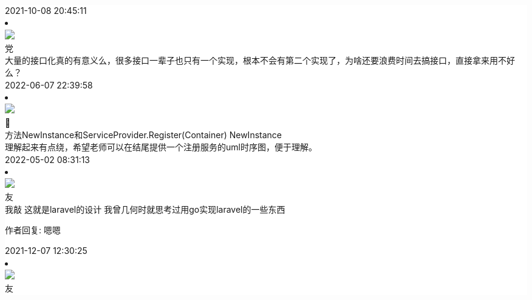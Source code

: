   </div>
  <div class="_3klNVc4Z_0">
    <div class="_3Hkula0k_0">2021-10-08 20:45:11</div>
  </div>
</div>
</div>
</li>
<li>
<div class="_2sjJGcOH_0"><img src="https://static001.geekbang.org/account/avatar/00/10/5b/66/ad35bc68.jpg"
  class="_3FLYR4bF_0">
<div class="_36ChpWj4_0">
  <div class="_2zFoi7sd_0"><span>党</span>
  </div>
  <div class="_2_QraFYR_0">大量的接口化真的有意义么，很多接口一辈子也只有一个实现，根本不会有第二个实现了，为啥还要浪费时间去搞接口，直接拿来用不好么？</div>
  <div class="_10o3OAxT_0">
    
  </div>
  <div class="_3klNVc4Z_0">
    <div class="_3Hkula0k_0">2022-06-07 22:39:58</div>
  </div>
</div>
</div>
</li>
<li>
<div class="_2sjJGcOH_0"><img src="https://static001.geekbang.org/account/avatar/00/1f/87/92/9ac4c335.jpg"
  class="_3FLYR4bF_0">
<div class="_36ChpWj4_0">
  <div class="_2zFoi7sd_0"><span>🌿</span>
  </div>
  <div class="_2_QraFYR_0"> 方法NewInstance和ServiceProvider.Register(Container) NewInstance<br>理解起来有点绕，希望老师可以在结尾提供一个注册服务的uml时序图，便于理解。</div>
  <div class="_10o3OAxT_0">
    
  </div>
  <div class="_3klNVc4Z_0">
    <div class="_3Hkula0k_0">2022-05-02 08:31:13</div>
  </div>
</div>
</div>
</li>
<li>
<div class="_2sjJGcOH_0"><img src="https://static001.geekbang.org/account/avatar/00/26/b5/74/cd80b9f4.jpg"
  class="_3FLYR4bF_0">
<div class="_36ChpWj4_0">
  <div class="_2zFoi7sd_0"><span>友</span>
  </div>
  <div class="_2_QraFYR_0">我敲 这就是laravel的设计 我曾几何时就思考过用go实现laravel的一些东西 </div>
  <div class="_10o3OAxT_0">
    <p class="_3KxQPN3V_0">作者回复: 嗯嗯</p>
  </div>
  <div class="_3klNVc4Z_0">
    <div class="_3Hkula0k_0">2021-12-07 12:30:25</div>
  </div>
</div>
</div>
</li>
<li>
<div class="_2sjJGcOH_0"><img src="https://static001.geekbang.org/account/avatar/00/26/b5/74/cd80b9f4.jpg"
  class="_3FLYR4bF_0">
<div class="_36ChpWj4_0">
  <div class="_2zFoi7sd_0"><span>友</span>
  </div>